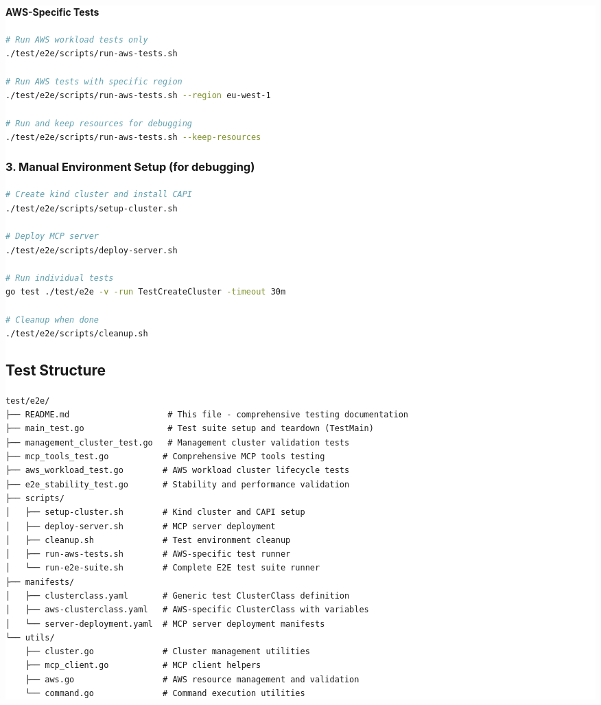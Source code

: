 #### AWS-Specific Tests
```bash
# Run AWS workload tests only
./test/e2e/scripts/run-aws-tests.sh

# Run AWS tests with specific region
./test/e2e/scripts/run-aws-tests.sh --region eu-west-1

# Run and keep resources for debugging
./test/e2e/scripts/run-aws-tests.sh --keep-resources
```

### 3. Manual Environment Setup (for debugging)
```bash
# Create kind cluster and install CAPI
./test/e2e/scripts/setup-cluster.sh

# Deploy MCP server
./test/e2e/scripts/deploy-server.sh

# Run individual tests
go test ./test/e2e -v -run TestCreateCluster -timeout 30m

# Cleanup when done
./test/e2e/scripts/cleanup.sh
```

## Test Structure

```
test/e2e/
├── README.md                    # This file - comprehensive testing documentation
├── main_test.go                 # Test suite setup and teardown (TestMain)
├── management_cluster_test.go   # Management cluster validation tests
├── mcp_tools_test.go           # Comprehensive MCP tools testing
├── aws_workload_test.go        # AWS workload cluster lifecycle tests
├── e2e_stability_test.go       # Stability and performance validation
├── scripts/
│   ├── setup-cluster.sh        # Kind cluster and CAPI setup
│   ├── deploy-server.sh        # MCP server deployment
│   ├── cleanup.sh              # Test environment cleanup
│   ├── run-aws-tests.sh        # AWS-specific test runner
│   └── run-e2e-suite.sh        # Complete E2E test suite runner
├── manifests/
│   ├── clusterclass.yaml       # Generic test ClusterClass definition
│   ├── aws-clusterclass.yaml   # AWS-specific ClusterClass with variables
│   └── server-deployment.yaml  # MCP server deployment manifests
└── utils/
    ├── cluster.go              # Cluster management utilities
    ├── mcp_client.go           # MCP client helpers
    ├── aws.go                  # AWS resource management and validation
    └── command.go              # Command execution utilities
```
